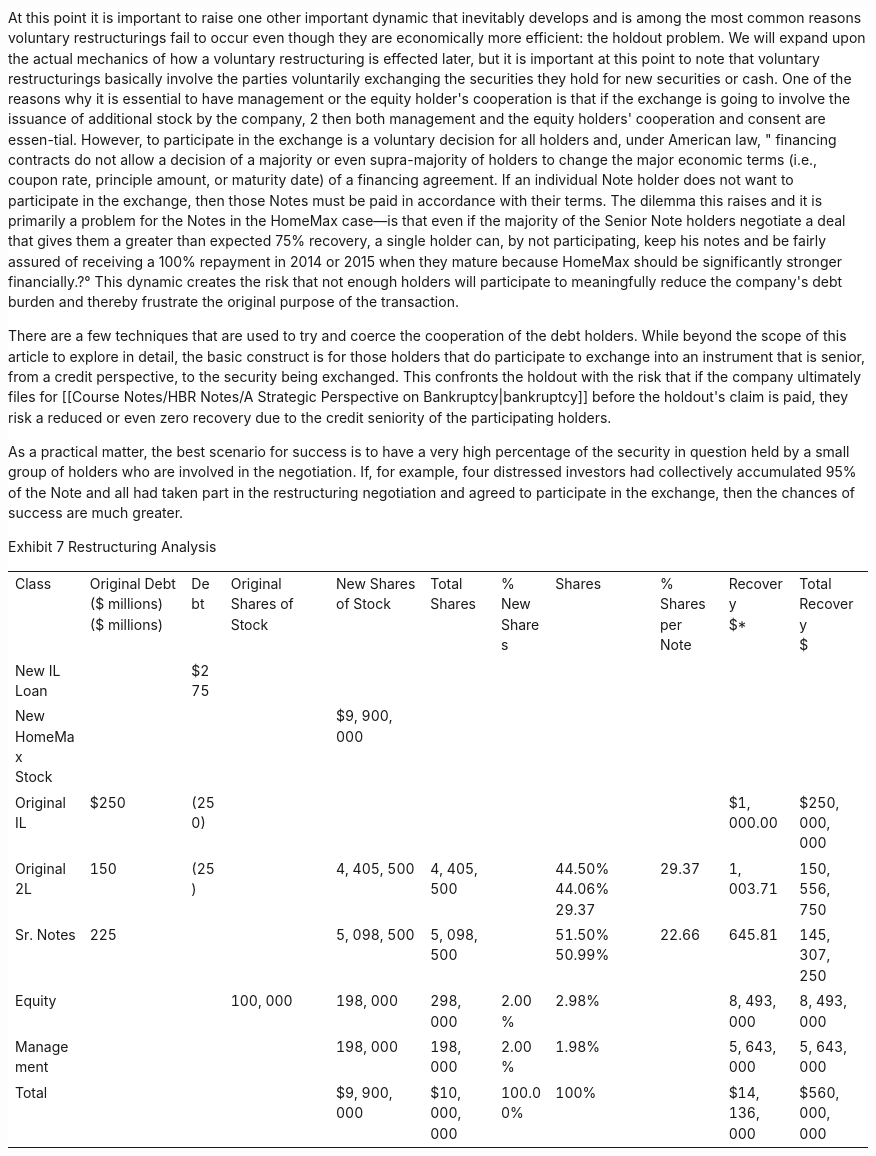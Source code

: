 At this point it is important to raise one other important dynamic that inevitably develops and is among the most common reasons voluntary restructurings fail to occur even though they are economically more efficient: the holdout problem. We will expand upon the actual mechanics of how a voluntary restructuring is effected later,  but it is important at this point to note that voluntary restructurings basically involve the parties voluntarily exchanging the securities they hold for new securities or cash. One of the reasons why it is essential to have management or the equity holder's cooperation is that if the exchange is going to involve the issuance of additional stock by the company,  2 then both management and the equity holders' cooperation and consent are essen-tial. However,  to participate in the exchange is a voluntary decision for all holders and,  under American law,  " financing contracts do not allow a decision of a majority or even supra-majority of holders to change the major economic terms (i.e.,  coupon rate,  principle amount,  or maturity date) of a financing agreement. If an individual Note holder does not want to participate in the exchange,  then those Notes must be paid in accordance with their terms. The dilemma this raises and it is primarily a problem for the Notes in the HomeMax case—is that even if the majority of the Senior Note holders negotiate a deal that gives them a greater than expected 75% recovery,  a single holder can,  by not participating,  keep his notes and be fairly assured of receiving a 100% repayment in 2014 or 2015 when they mature because HomeMax should be significantly stronger financially.?° This dynamic creates the risk that not enough holders will participate to meaningfully reduce the company's debt burden and thereby frustrate the original purpose of the transaction.

There are a few techniques that are used to try and coerce the cooperation of the debt holders. While beyond the scope of this article to explore in detail,  the basic construct is for those holders that do participate to exchange into an instrument that is senior,  from a credit perspective,  to the security being exchanged. This confronts the holdout with the risk that if the company ultimately files for [[Course Notes/HBR Notes/A Strategic Perspective on Bankruptcy|bankruptcy]] before the holdout's claim is paid,  they risk a reduced or even zero recovery due to the credit seniority of the participating holders.

As a practical matter,  the best scenario for success is to have a very high percentage of the security in question held by a small group of holders who are involved in the negotiation. If,  for example,  four distressed investors had collectively accumulated 95% of the Note and all had taken part in the restructuring negotiation and agreed to participate in the exchange,  then the chances of success are much greater.

Exhibit 7 Restructuring Analysis

|   |   |   |   |   |   |   |   |   |   |   |
|---|---|---|---|---|---|---|---|---|---|---|
|Class|Original Debt  <br>($ millions) ($ millions)|Debt|Original Shares of Stock|New Shares of Stock|Total Shares|%  <br>New  <br>Shares|Shares|% Shares per  <br>Note|Recovery  <br>$*|Total Recovery  <br>$|
|New IL Loan||$275|||||||||
|New HomeMax  <br>Stock||||$9,     900,     000|||||||
|Original IL|$250|(250)|||||||$1,     000.00|$250,     000,     000|
|Original 2L|150|(25)||4,     405,     500|4,     405,     500||44.50% 44.06% 29.37|29.37|1,     003.71|150,     556,     750|
|Sr. Notes|225|||5,     098,     500|5,     098,     500||51.50% 50.99%|22.66|645.81|145,     307,     250|
|Equity|||100,     000|198,     000|298,     000|2.00%|2.98%||8,     493,     000|8,     493,     000|
|Management||||198,     000|198,     000|2.00%|1.98%||5,     643,     000|5,     643,     000|
|Total||||$9,     900,     000|$10,     000,     000|100.00%|100%||$14,     136,     000|$560,     000,     000|
